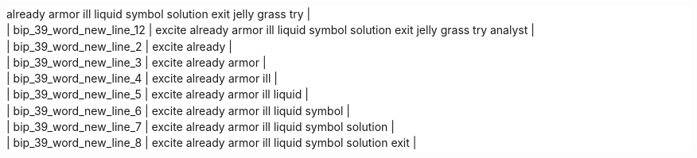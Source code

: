 already
armor
ill
liquid
symbol
solution
exit
jelly
grass
try |  
| bip_39_word_new_line_12 | excite
already
armor
ill
liquid
symbol
solution
exit
jelly
grass
try
analyst |  
| bip_39_word_new_line_2 | excite
already |  
| bip_39_word_new_line_3 | excite
already
armor |  
| bip_39_word_new_line_4 | excite
already
armor
ill |  
| bip_39_word_new_line_5 | excite
already
armor
ill
liquid |  
| bip_39_word_new_line_6 | excite
already
armor
ill
liquid
symbol |  
| bip_39_word_new_line_7 | excite
already
armor
ill
liquid
symbol
solution |  
| bip_39_word_new_line_8 | excite
already
armor
ill
liquid
symbol
solution
exit |  